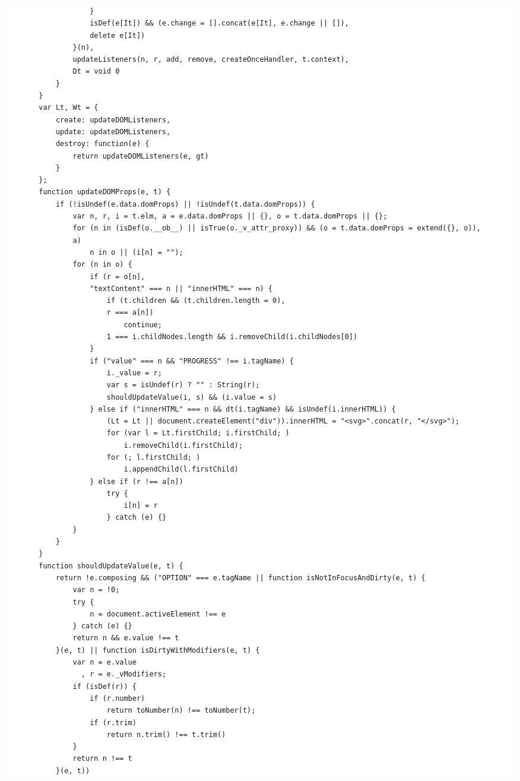                         }
                        isDef(e[It]) && (e.change = [].concat(e[It], e.change || []),
                        delete e[It])
                    }(n),
                    updateListeners(n, r, add, remove, createOnceHandler, t.context),
                    Dt = void 0
                }
            }
            var Lt, Wt = {
                create: updateDOMListeners,
                update: updateDOMListeners,
                destroy: function(e) {
                    return updateDOMListeners(e, gt)
                }
            };
            function updateDOMProps(e, t) {
                if (!isUndef(e.data.domProps) || !isUndef(t.data.domProps)) {
                    var n, r, i = t.elm, a = e.data.domProps || {}, o = t.data.domProps || {};
                    for (n in (isDef(o.__ob__) || isTrue(o._v_attr_proxy)) && (o = t.data.domProps = extend({}, o)),
                    a)
                        n in o || (i[n] = "");
                    for (n in o) {
                        if (r = o[n],
                        "textContent" === n || "innerHTML" === n) {
                            if (t.children && (t.children.length = 0),
                            r === a[n])
                                continue;
                            1 === i.childNodes.length && i.removeChild(i.childNodes[0])
                        }
                        if ("value" === n && "PROGRESS" !== i.tagName) {
                            i._value = r;
                            var s = isUndef(r) ? "" : String(r);
                            shouldUpdateValue(i, s) && (i.value = s)
                        } else if ("innerHTML" === n && dt(i.tagName) && isUndef(i.innerHTML)) {
                            (Lt = Lt || document.createElement("div")).innerHTML = "<svg>".concat(r, "</svg>");
                            for (var l = Lt.firstChild; i.firstChild; )
                                i.removeChild(i.firstChild);
                            for (; l.firstChild; )
                                i.appendChild(l.firstChild)
                        } else if (r !== a[n])
                            try {
                                i[n] = r
                            } catch (e) {}
                    }
                }
            }
            function shouldUpdateValue(e, t) {
                return !e.composing && ("OPTION" === e.tagName || function isNotInFocusAndDirty(e, t) {
                    var n = !0;
                    try {
                        n = document.activeElement !== e
                    } catch (e) {}
                    return n && e.value !== t
                }(e, t) || function isDirtyWithModifiers(e, t) {
                    var n = e.value
                      , r = e._vModifiers;
                    if (isDef(r)) {
                        if (r.number)
                            return toNumber(n) !== toNumber(t);
                        if (r.trim)
                            return n.trim() !== t.trim()
                    }
                    return n !== t
                }(e, t))